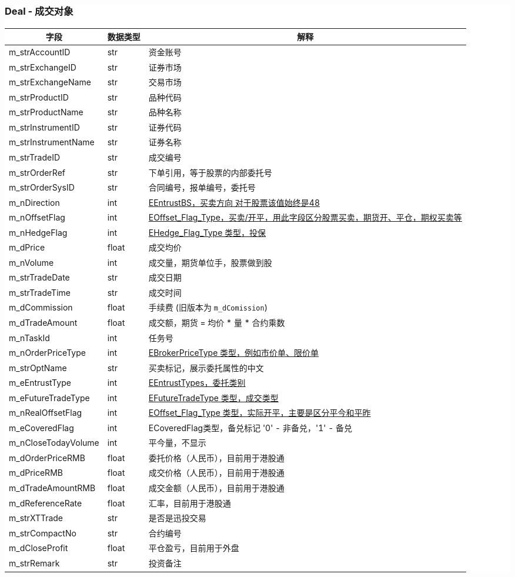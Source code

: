 ### Deal - 成交对象

| 字段 | 数据类型 | 解释 |
| --- | --- | --- |
| m\_strAccountID | str | 资金账号 |
| m\_strExchangeID | str | 证券市场 |
| m\_strExchangeName | str | 交易市场 |
| m\_strProductID | str | 品种代码 |
| m\_strProductName | str | 品种名称 |
| m\_strInstrumentID | str | 证券代码 |
| m\_strInstrumentName | str | 证券名称 |
| m\_strTradeID | str | 成交编号 |
| m\_strOrderRef | str | 下单引用，等于股票的内部委托号 |
| m\_strOrderSysID | str | 合同编号，报单编号，委托号 |
| m\_nDirection | int | [EEntrustBS，买卖方向 对于股票该值始终是48](https://dict.thinktrader.net/innerApi/enum_constants.html#enum-eentrustbs-%E4%B9%B0%E5%8D%96%E6%96%B9%E5%90%91) |
| m\_nOffsetFlag | int | [EOffset\_Flag\_Type，买卖/开平，用此字段区分股票买卖，期货开、平仓，期权买卖等](https://dict.thinktrader.net/innerApi/enum_constants.html#enum-eoffset-flag-type-%E6%93%8D%E4%BD%9C%E7%B1%BB%E5%9E%8B) |
| m\_nHedgeFlag | int | [EHedge\_Flag\_Type 类型，投保](https://dict.thinktrader.net/innerApi/enum_constants.html#enum-ehedge-flag-type) |
| m\_dPrice | float | 成交均价 |
| m\_nVolume | int | 成交量，期货单位手，股票做到股 |
| m\_strTradeDate | str | 成交日期 |
| m\_strTradeTime | str | 成交时间 |
| m\_dCommission | float | 手续费 (旧版本为 `m_dComission`) |
| m\_dTradeAmount | float | 成交额，期货 = 均价 \* 量 \* 合约乘数 |
| m\_nTaskId | int | 任务号 |
| m\_nOrderPriceType | int | [EBrokerPriceType 类型，例如市价单、限价单](https://dict.thinktrader.net/innerApi/enum_constants.html#enum-eentrusttypes-%E5%A7%94%E6%89%98%E7%B1%BB%E5%9E%8B) |
| m\_strOptName | str | 买卖标记，展示委托属性的中文 |
| m\_eEntrustType | int | [EEntrustTypes，委托类别](https://dict.thinktrader.net/innerApi/enum_constants.html#enum-eentrusttypes-%E5%A7%94%E6%89%98%E7%B1%BB%E5%9E%8B) |
| m\_eFutureTradeType | int | [EFutureTradeType 类型，成交类型](https://dict.thinktrader.net/innerApi/enum_constants.html#enum-efuturetradetype-%E6%88%90%E4%BA%A4%E7%B1%BB%E5%9E%8B) |
| m\_nRealOffsetFlag | int | [EOffset\_Flag\_Type 类型，实际开平，主要是区分平今和平昨](https://dict.thinktrader.net/innerApi/enum_constants.html#enum-eoffset-flag-type-%E6%93%8D%E4%BD%9C%E7%B1%BB%E5%9E%8B) |
| m\_eCoveredFlag | int | ECoveredFlag类型，备兑标记 '0' - 非备兑，'1' - 备兑 |
| m\_nCloseTodayVolume | int | 平今量，不显示 |
| m\_dOrderPriceRMB | float | 委托价格（人民币），目前用于港股通 |
| m\_dPriceRMB | float | 成交价格（人民币），目前用于港股通 |
| m\_dTradeAmountRMB | float | 成交金额（人民币），目前用于港股通 |
| m\_dReferenceRate | float | 汇率，目前用于港股通 |
| m\_strXTTrade | str | 是否是迅投交易 |
| m\_strCompactNo | str | 合约编号 |
| m\_dCloseProfit | float | 平仓盈亏，目前用于外盘 |
| m\_strRemark | str | 投资备注 |